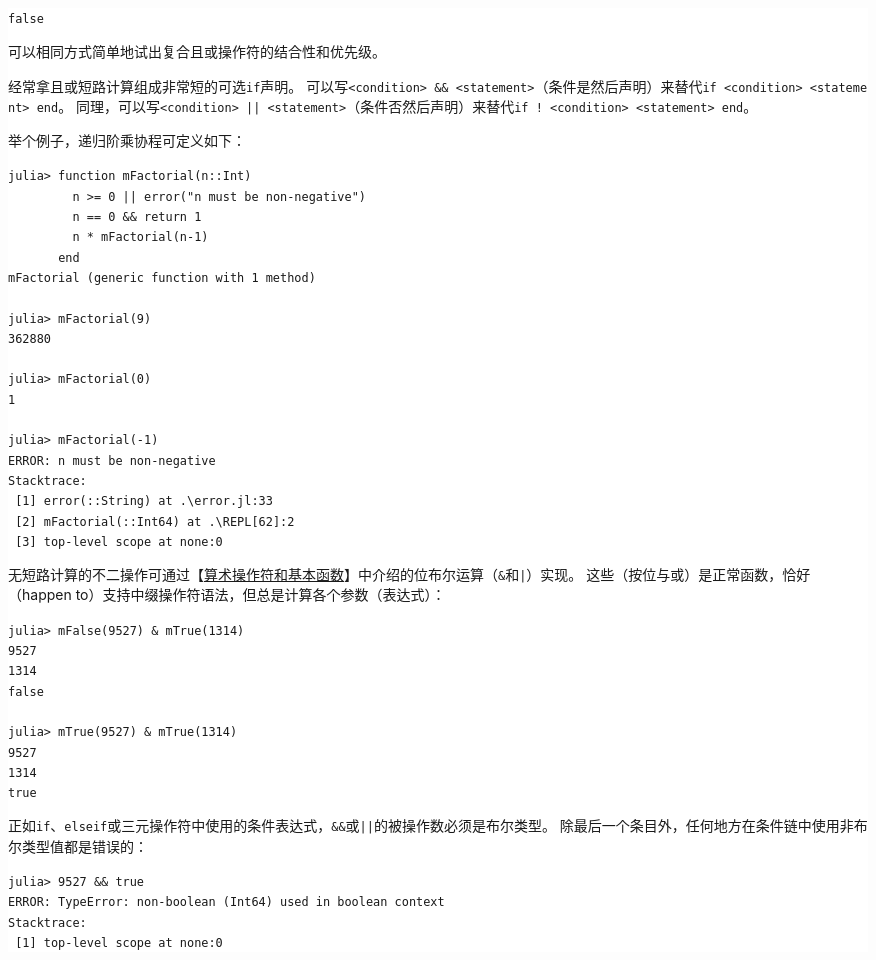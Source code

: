 ```
false
```

可以相同方式简单地试出复合且或操作符的结合性和优先级。

经常拿且或短路计算组成非常短的可选`if`声明。
可以写`<condition> && <statement>`（条件是然后声明）来替代`if <condition> <statement> end`。
同理，可以写`<condition> || <statement>`（条件否然后声明）来替代`if ! <condition> <statement> end`。

举个例子，递归阶乘协程可定义如下：
```
julia> function mFactorial(n::Int)
         n >= 0 || error("n must be non-negative")
         n == 0 && return 1
         n * mFactorial(n-1)
       end
mFactorial (generic function with 1 method)

julia> mFactorial(9)
362880

julia> mFactorial(0)
1

julia> mFactorial(-1)
ERROR: n must be non-negative
Stacktrace:
 [1] error(::String) at .\error.jl:33
 [2] mFactorial(::Int64) at .\REPL[62]:2
 [3] top-level scope at none:0
```

无短路计算的不二操作可通过【[算术操作符和基本函数](./算术操作符和基本函数.md "Mathematical Operations and Elementary Functions")】中介绍的位布尔运算（`&`和`|`）实现。
这些（按位与或）是正常函数，恰好（happen to）支持中缀操作符语法，但总是计算各个参数（表达式）：
```
julia> mFalse(9527) & mTrue(1314)
9527
1314
false

julia> mTrue(9527) & mTrue(1314)
9527
1314
true
```

正如`if`、`elseif`或三元操作符中使用的条件表达式，`&&`或`||`的被操作数必须是布尔类型。
除最后一个条目外，任何地方在条件链中使用非布尔类型值都是错误的：
```
julia> 9527 && true
ERROR: TypeError: non-boolean (Int64) used in boolean context
Stacktrace:
 [1] top-level scope at none:0
```
